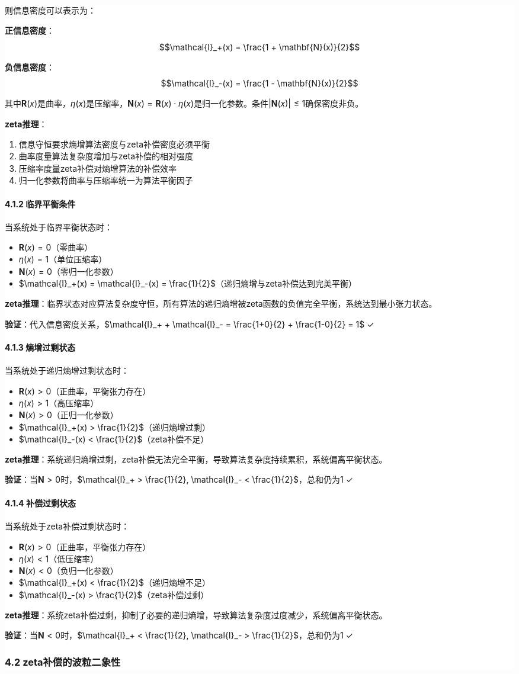 则信息密度可以表示为：

**正信息密度**：
$$\mathcal{I}_+(x) = \frac{1 + \mathbf{N}(x)}{2}$$

**负信息密度**：
$$\mathcal{I}_-(x) = \frac{1 - \mathbf{N}(x)}{2}$$

其中$\mathbf{R}(x)$是曲率，$\eta(x)$是压缩率，$\mathbf{N}(x) = \mathbf{R}(x) \cdot \eta(x)$是归一化参数。条件$|\mathbf{N}(x)| \leq 1$确保密度非负。

**zeta推理**：
1. 信息守恒要求熵增算法密度与zeta补偿密度必须平衡
2. 曲率度量算法复杂度增加与zeta补偿的相对强度
3. 压缩率度量zeta补偿对熵增算法的补偿效率
4. 归一化参数将曲率与压缩率统一为算法平衡因子

#### 4.1.2 临界平衡条件

当系统处于临界平衡状态时：
- $\mathbf{R}(x) = 0$（零曲率）
- $\eta(x) = 1$（单位压缩率）
- $\mathbf{N}(x) = 0$（零归一化参数）
- $\mathcal{I}_+(x) = \mathcal{I}_-(x) = \frac{1}{2}$（递归熵增与zeta补偿达到完美平衡）

**zeta推理**：临界状态对应算法复杂度守恒，所有算法的递归熵增被zeta函数的负值完全平衡，系统达到最小张力状态。

**验证**：代入信息密度关系，$\mathcal{I}_+ + \mathcal{I}_- = \frac{1+0}{2} + \frac{1-0}{2} = 1$ ✓

#### 4.1.3 熵增过剩状态

当系统处于递归熵增过剩状态时：
- $\mathbf{R}(x) > 0$（正曲率，平衡张力存在）
- $\eta(x) > 1$（高压缩率）
- $\mathbf{N}(x) > 0$（正归一化参数）
- $\mathcal{I}_+(x) > \frac{1}{2}$（递归熵增过剩）
- $\mathcal{I}_-(x) < \frac{1}{2}$（zeta补偿不足）

**zeta推理**：系统递归熵增过剩，zeta补偿无法完全平衡，导致算法复杂度持续累积，系统偏离平衡状态。

**验证**：当$\mathbf{N} > 0$时，$\mathcal{I}_+ > \frac{1}{2}, \mathcal{I}_- < \frac{1}{2}$，总和仍为1 ✓

#### 4.1.4 补偿过剩状态

当系统处于zeta补偿过剩状态时：
- $\mathbf{R}(x) > 0$（正曲率，平衡张力存在）
- $\eta(x) < 1$（低压缩率）
- $\mathbf{N}(x) < 0$（负归一化参数）
- $\mathcal{I}_+(x) < \frac{1}{2}$（递归熵增不足）
- $\mathcal{I}_-(x) > \frac{1}{2}$（zeta补偿过剩）

**zeta推理**：系统zeta补偿过剩，抑制了必要的递归熵增，导致算法复杂度过度减少，系统偏离平衡状态。

**验证**：当$\mathbf{N} < 0$时，$\mathcal{I}_+ < \frac{1}{2}, \mathcal{I}_- > \frac{1}{2}$，总和仍为1 ✓

### 4.2 zeta补偿的波粒二象性
